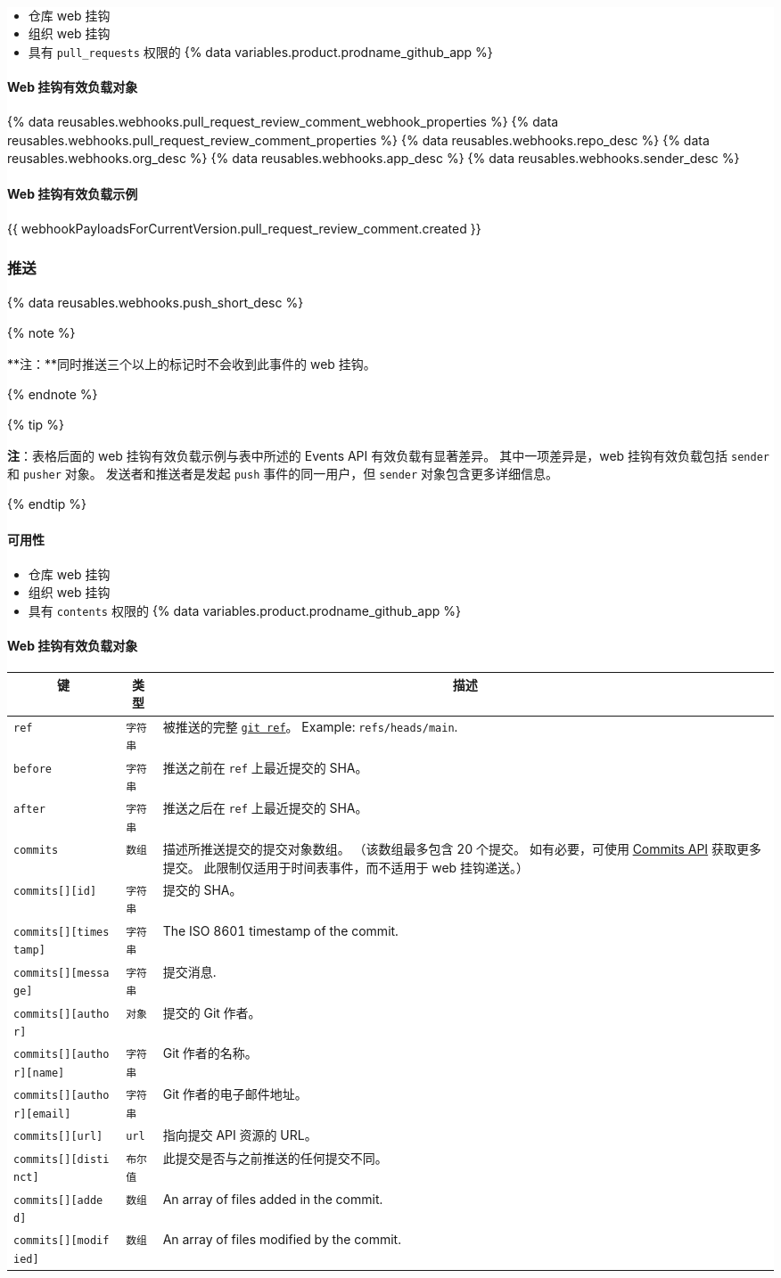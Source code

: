 - 仓库 web 挂钩
- 组织 web 挂钩
- 具有 `pull_requests` 权限的 {% data variables.product.prodname_github_app %}

#### Web 挂钩有效负载对象

{% data reusables.webhooks.pull_request_review_comment_webhook_properties %}
{% data reusables.webhooks.pull_request_review_comment_properties %}
{% data reusables.webhooks.repo_desc %}
{% data reusables.webhooks.org_desc %}
{% data reusables.webhooks.app_desc %}
{% data reusables.webhooks.sender_desc %}

#### Web 挂钩有效负载示例

{{ webhookPayloadsForCurrentVersion.pull_request_review_comment.created }}

### 推送

{% data reusables.webhooks.push_short_desc %}

{% note %}

**注：**同时推送三个以上的标记时不会收到此事件的 web 挂钩。

{% endnote %}

{% tip %}

**注**：表格后面的 web 挂钩有效负载示例与表中所述的 Events API 有效负载有显著差异。 其中一项差异是，web 挂钩有效负载包括 `sender` 和 `pusher` 对象。 发送者和推送者是发起 `push` 事件的同一用户，但 `sender` 对象包含更多详细信息。

{% endtip %}

#### 可用性

- 仓库 web 挂钩
- 组织 web 挂钩
- 具有 `contents` 权限的 {% data variables.product.prodname_github_app %}

#### Web 挂钩有效负载对象

| 键                          | 类型    | 描述                                                                                                                |
| -------------------------- | ----- | ----------------------------------------------------------------------------------------------------------------- |
| `ref`                      | `字符串` | 被推送的完整 [`git ref`](/v3/git/refs/)。 Example: `refs/heads/main`.                                                    |
| `before`                   | `字符串` | 推送之前在 `ref` 上最近提交的 SHA。                                                                                           |
| `after`                    | `字符串` | 推送之后在 `ref` 上最近提交的 SHA。                                                                                           |
| `commits`                  | `数组`  | 描述所推送提交的提交对象数组。 （该数组最多包含 20 个提交。 如有必要，可使用 [Commits API](/v3/repos/commits/) 获取更多提交。 此限制仅适用于时间表事件，而不适用于 web 挂钩递送。） |
| `commits[][id]`            | `字符串` | 提交的 SHA。                                                                                                          |
| `commits[][timestamp]`     | `字符串` | The ISO 8601 timestamp of the commit.                                                                             |
| `commits[][message]`       | `字符串` | 提交消息.                                                                                                             |
| `commits[][author]`        | `对象`  | 提交的 Git 作者。                                                                                                       |
| `commits[][author][name]`  | `字符串` | Git 作者的名称。                                                                                                        |
| `commits[][author][email]` | `字符串` | Git 作者的电子邮件地址。                                                                                                    |
| `commits[][url]`           | `url` | 指向提交 API 资源的 URL。                                                                                                 |
| `commits[][distinct]`      | `布尔值` | 此提交是否与之前推送的任何提交不同。                                                                                                |
| `commits[][added]`         | `数组`  | An array of files added in the commit.                                                                            |
| `commits[][modified]`      | `数组`  | An array of files modified by the commit.                                                                         |